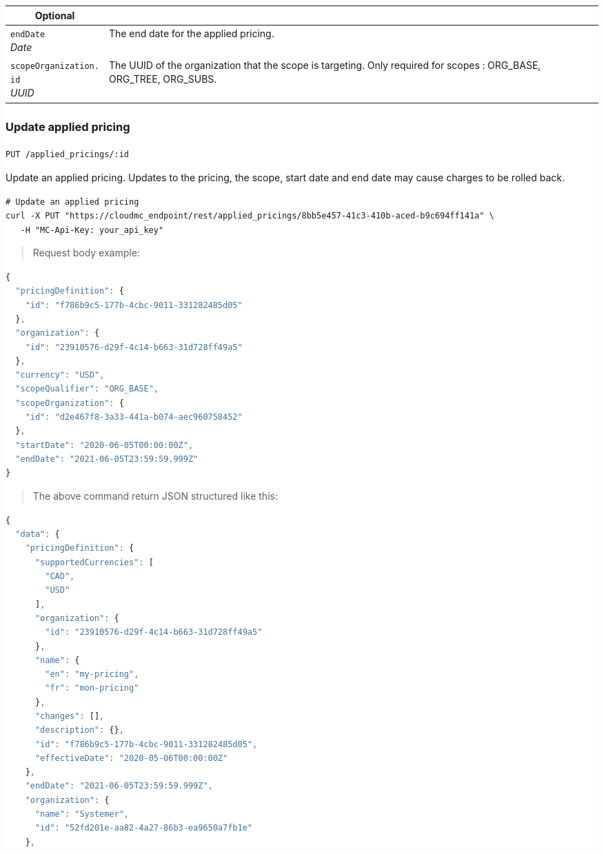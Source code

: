 Optional | &nbsp;
------- | -----------
`endDate` <br/>*Date* | The end date for the applied pricing. 
`scopeOrganization.id` <br/>*UUID* | The UUID of the organization that the scope is targeting. Only required for scopes : ORG_BASE, ORG_TREE, ORG_SUBS.



### Update applied pricing

`PUT /applied_pricings/:id`

Update an applied pricing. Updates to the pricing, the scope, start date and end date may cause charges to be rolled back.

```shell
# Update an applied pricing
curl -X PUT "https://cloudmc_endpoint/rest/applied_pricings/8bb5e457-41c3-410b-aced-b9c694ff141a" \
   -H "MC-Api-Key: your_api_key"
```

> Request body example:

```js
{
  "pricingDefinition": {
    "id": "f786b9c5-177b-4cbc-9011-331282485d05"
  },
  "organization": {
    "id": "23910576-d29f-4c14-b663-31d728ff49a5"
  },
  "currency": "USD",
  "scopeQualifier": "ORG_BASE",
  "scopeOrganization": {
    "id": "d2e467f8-3a33-441a-b074-aec960758452"
  },
  "startDate": "2020-06-05T00:00:00Z",
  "endDate": "2021-06-05T23:59:59.999Z"
}
```

> The above command return JSON structured like this:

```js
{
  "data": {
    "pricingDefinition": {
      "supportedCurrencies": [
        "CAD",
        "USD"
      ],
      "organization": {
        "id": "23910576-d29f-4c14-b663-31d728ff49a5"
      },
      "name": {
        "en": "my-pricing",
        "fr": "mon-pricing"
      },
      "changes": [],
      "description": {},
      "id": "f786b9c5-177b-4cbc-9011-331282485d05",
      "effectiveDate": "2020-05-06T00:00:00Z"
    },
    "endDate": "2021-06-05T23:59:59.999Z",
    "organization": {
      "name": "Systemer",
      "id": "52fd201e-aa82-4a27-86b3-ea9650a7fb1e"
    },
```